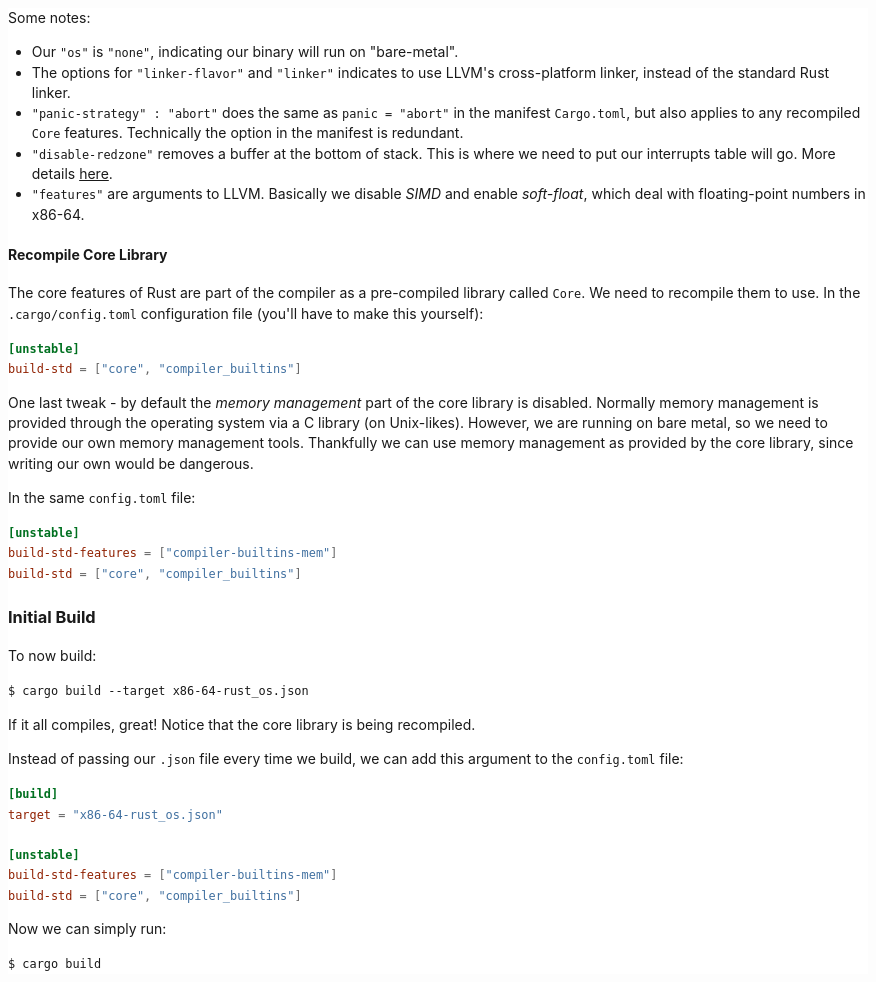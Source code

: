Some notes:
- Our `"os"` is `"none"`, indicating our binary will run on "bare-metal".
- The options for `"linker-flavor"` and `"linker"` indicates to use LLVM's cross-platform linker, instead of the standard Rust linker.
- `"panic-strategy" : "abort"` does the same as `panic = "abort"` in the manifest `Cargo.toml`, but also applies to any recompiled `Core` features.  Technically the option in the manifest is redundant.
- `"disable-redzone"` removes a buffer at the bottom of stack.  This is where we need to put our interrupts table will go.  More details [here](https://os.phil-opp.com/red-zone/).
- `"features"` are arguments to LLVM.  Basically we disable *SIMD* and enable *soft-float*, which deal with floating-point numbers in x86-64. 

#### Recompile Core Library
The core features of Rust are part of the compiler as a pre-compiled library called `Core`.  We need to recompile them to use.  In the `.cargo/config.toml` configuration file (you'll have to make this yourself):

``` toml
[unstable]
build-std = ["core", "compiler_builtins"]
```

One last tweak - by default the *memory management* part of the core library is disabled.  Normally memory management is provided through the operating system via a C library (on Unix-likes).  However, we are running on bare metal, so we need to provide our own memory management tools.  Thankfully we can use memory management as provided by the core library, since writing our own would be dangerous.

In the same `config.toml` file:
``` toml
[unstable]
build-std-features = ["compiler-builtins-mem"]
build-std = ["core", "compiler_builtins"]
```
### Initial Build
To now build:

``` Shell
$ cargo build --target x86-64-rust_os.json
```

If it all compiles, great!  Notice that the core library is being recompiled.

Instead of passing our `.json` file every time we build, we can add this argument to the `config.toml` file:
``` toml
[build]
target = "x86-64-rust_os.json"

[unstable]
build-std-features = ["compiler-builtins-mem"]
build-std = ["core", "compiler_builtins"]
```

Now we can simply run:
``` Shell
$ cargo build
```
